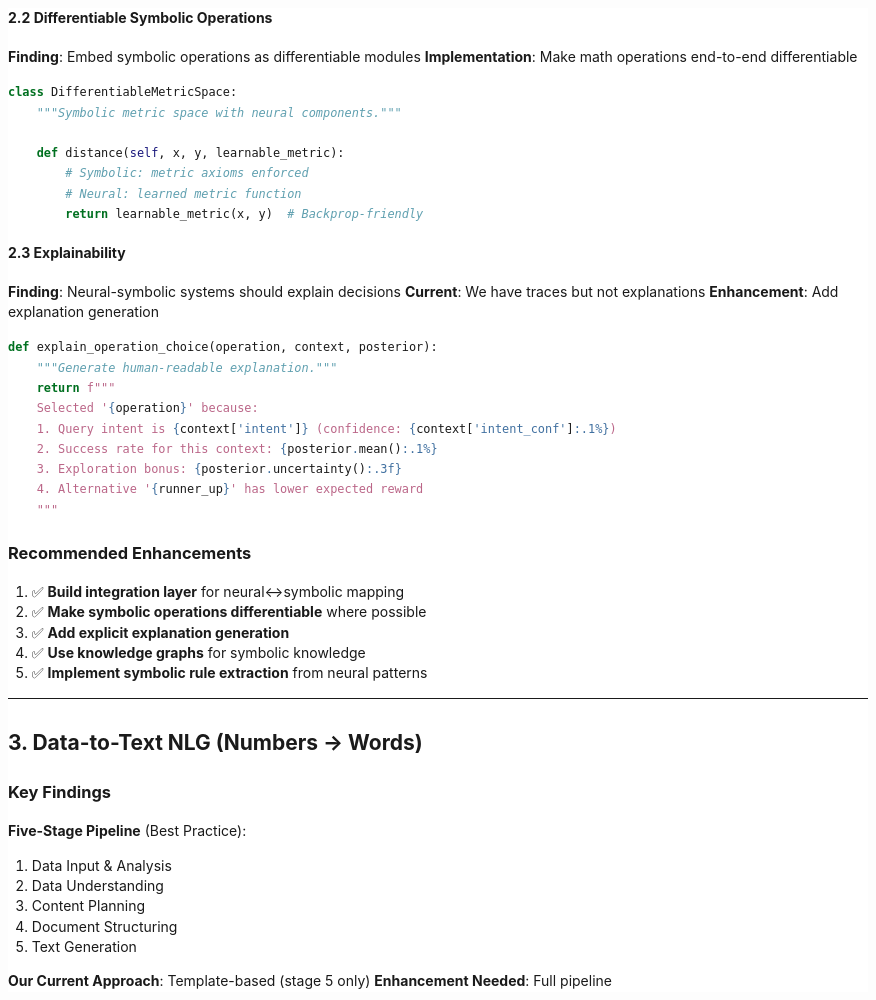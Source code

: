 #### 2.2 Differentiable Symbolic Operations
**Finding**: Embed symbolic operations as differentiable modules
**Implementation**: Make math operations end-to-end differentiable

```python
class DifferentiableMetricSpace:
    """Symbolic metric space with neural components."""

    def distance(self, x, y, learnable_metric):
        # Symbolic: metric axioms enforced
        # Neural: learned metric function
        return learnable_metric(x, y)  # Backprop-friendly
```

#### 2.3 Explainability
**Finding**: Neural-symbolic systems should explain decisions
**Current**: We have traces but not explanations
**Enhancement**: Add explanation generation

```python
def explain_operation_choice(operation, context, posterior):
    """Generate human-readable explanation."""
    return f"""
    Selected '{operation}' because:
    1. Query intent is {context['intent']} (confidence: {context['intent_conf']:.1%})
    2. Success rate for this context: {posterior.mean():.1%}
    3. Exploration bonus: {posterior.uncertainty():.3f}
    4. Alternative '{runner_up}' has lower expected reward
    """
```

### Recommended Enhancements

1. ✅ **Build integration layer** for neural↔symbolic mapping
2. ✅ **Make symbolic operations differentiable** where possible
3. ✅ **Add explicit explanation generation**
4. ✅ **Use knowledge graphs** for symbolic knowledge
5. ✅ **Implement symbolic rule extraction** from neural patterns

---

## 3. Data-to-Text NLG (Numbers → Words)

### Key Findings

**Five-Stage Pipeline** (Best Practice):
1. Data Input & Analysis
2. Data Understanding
3. Content Planning
4. Document Structuring
5. Text Generation

**Our Current Approach**: Template-based (stage 5 only)
**Enhancement Needed**: Full pipeline
